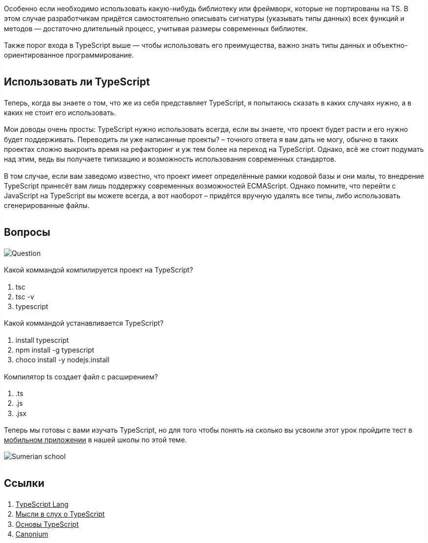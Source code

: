 Особенно если необходимо использовать какую-нибудь библиотеку или фреймворк, которые не портированы на TS. В этом случае разработчикам придётся самостоятельно описывать сигнатуры (указывать типы данных) всех функций и методов — достаточно длительный процесс, учитывая размеры современных библиотек.

Также порог входа в TypeScript выше — чтобы использовать его преимущества, важно знать типы данных и объектно-ориентированное программирование.

## Использовать ли TypeScript

Теперь, когда вы знаете о том, что же из себя представляет TypeScript, я попытаюсь сказать в каких случаях нужно, а в каких не стоит его использовать.

Мои доводы очень просты: TypeScript нужно использовать всегда, если вы знаете, что проект будет расти и его нужно будет поддерживать. Переводить ли уже написанные проекты? – точного ответа я вам дать не могу, обычно в таких проектах сложно выкроить время на рефакторинг и уж тем более на переход на TypeScript. Однако, всё же стоит подумать над этим, ведь вы получаете типизацию и возможность использования современных стандартов.

В том случае, если вам заведомо известно, что проект имеет определённые рамки кодовой базы и они малы, то внедрение TypeScript принесёт вам лишь поддержку современных возможностей ECMAScript. Однако помните, что перейти с JavaScript на TypeScript вы можете всегда, а вот наоборот – придётся вручную удалять все типы, либо использовать сгенерированные файлы.

## Вопросы

![Question](https://media.giphy.com/media/l0HlRnAWXxn0MhKLK/giphy.gif)

Какой коммандой компилируется проект на TypeScript?

1. tsc
2. tsc -v
3. typescript

Какой коммандой устанавливается TypeScript?

1. install typescript
2. npm install -g typescript
3. choco install -y nodejs.install

Компилятор ts создает файл с расширением?

1. .ts
2. .js
3. .jsx

Теперь мы готовы с вами изучать TypeScript, но для того чтобы понять на сколько вы усвоили этот урок пройдите тест в [мобильном приложении](http://onelink.to/njhc95) в нашей школы по этой теме.

![Sumerian school](/img/app.png)

## Ссылки

1. [TypeScript Lang](https://www.typescriptlang.org/)
2. [Мысли в слух о TypeScript](https://habr.com/ru/post/272055/)
3. [Основы TypeScript](https://habr.com/ru/company/ruvds/blog/344502/)
4. [Сanonium](https://canonium.com/articles/typescript-introduction)
